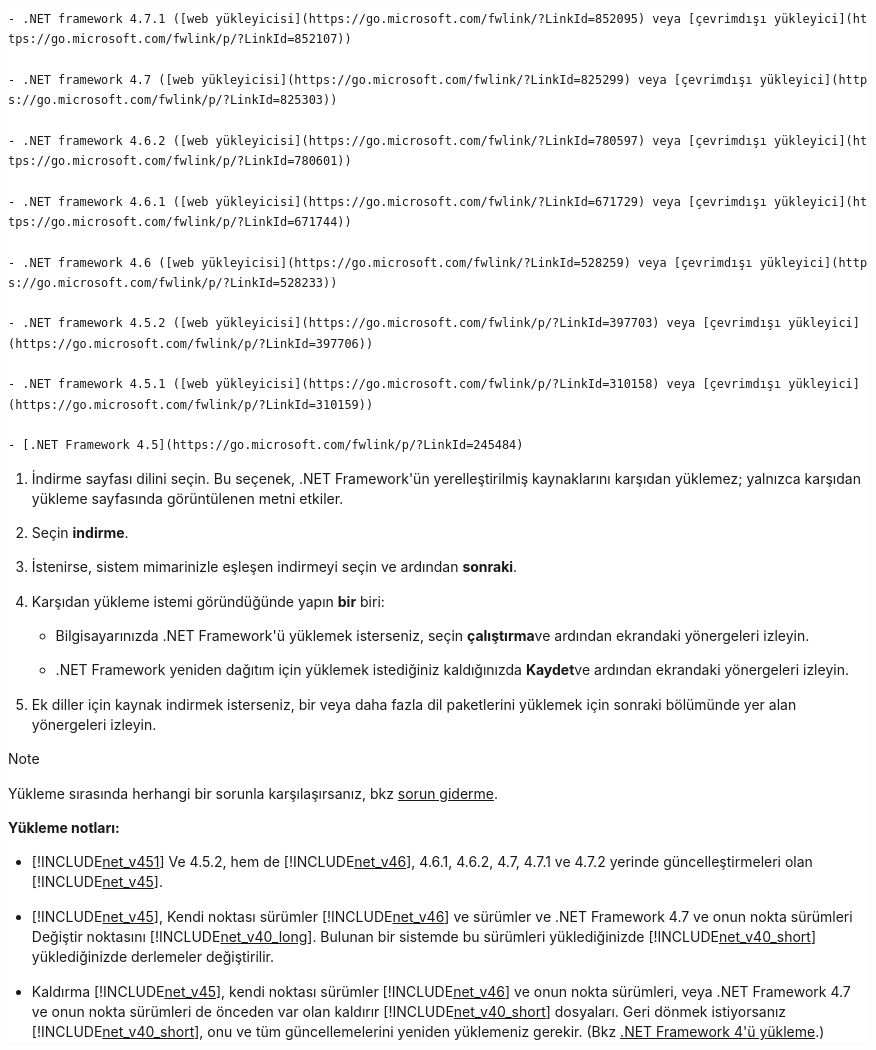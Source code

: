    - .NET framework 4.7.1 ([web yükleyicisi](https://go.microsoft.com/fwlink/?LinkId=852095) veya [çevrimdışı yükleyici](https://go.microsoft.com/fwlink/p/?LinkId=852107))

    - .NET framework 4.7 ([web yükleyicisi](https://go.microsoft.com/fwlink/?LinkId=825299) veya [çevrimdışı yükleyici](https://go.microsoft.com/fwlink/p/?LinkId=825303))

    - .NET framework 4.6.2 ([web yükleyicisi](https://go.microsoft.com/fwlink/?LinkId=780597) veya [çevrimdışı yükleyici](https://go.microsoft.com/fwlink/p/?LinkId=780601))

    - .NET framework 4.6.1 ([web yükleyicisi](https://go.microsoft.com/fwlink/?LinkId=671729) veya [çevrimdışı yükleyici](https://go.microsoft.com/fwlink/p/?LinkId=671744))

    - .NET framework 4.6 ([web yükleyicisi](https://go.microsoft.com/fwlink/?LinkId=528259) veya [çevrimdışı yükleyici](https://go.microsoft.com/fwlink/p/?LinkId=528233))

    - .NET framework 4.5.2 ([web yükleyicisi](https://go.microsoft.com/fwlink/p/?LinkId=397703) veya [çevrimdışı yükleyici](https://go.microsoft.com/fwlink/p/?LinkId=397706))

    - .NET framework 4.5.1 ([web yükleyicisi](https://go.microsoft.com/fwlink/p/?LinkId=310158) veya [çevrimdışı yükleyici](https://go.microsoft.com/fwlink/p/?LinkId=310159))

    - [.NET Framework 4.5](https://go.microsoft.com/fwlink/p/?LinkId=245484)

1. İndirme sayfası dilini seçin. Bu seçenek, .NET Framework'ün yerelleştirilmiş kaynaklarını karşıdan yüklemez; yalnızca karşıdan yükleme sayfasında görüntülenen metni etkiler.

1. Seçin **indirme**.

1. İstenirse, sistem mimarinizle eşleşen indirmeyi seçin ve ardından **sonraki**.

1. Karşıdan yükleme istemi göründüğünde yapın **bir** biri:

   - Bilgisayarınızda .NET Framework'ü yüklemek isterseniz, seçin **çalıştırma**ve ardından ekrandaki yönergeleri izleyin.

   - .NET Framework yeniden dağıtım için yüklemek istediğiniz kaldığınızda **Kaydet**ve ardından ekrandaki yönergeleri izleyin.

1. Ek diller için kaynak indirmek isterseniz, bir veya daha fazla dil paketlerini yüklemek için sonraki bölümünde yer alan yönergeleri izleyin.

> [!NOTE]
> Yükleme sırasında herhangi bir sorunla karşılaşırsanız, bkz [sorun giderme](~/docs/framework/install/troubleshoot-blocked-installations-and-uninstallations.md).

**Yükleme notları:**

- [!INCLUDE[net_v451](../../../includes/net-v451-md.md)] Ve 4.5.2, hem de [!INCLUDE[net_v46](../../../includes/net-v46-md.md)], 4.6.1, 4.6.2, 4.7, 4.7.1 ve 4.7.2 yerinde güncelleştirmeleri olan [!INCLUDE[net_v45](../../../includes/net-v45-md.md)].

- [!INCLUDE[net_v45](../../../includes/net-v45-md.md)], Kendi noktası sürümler [!INCLUDE[net_v46](../../../includes/net-v46-md.md)] ve sürümler ve .NET Framework 4.7 ve onun nokta sürümleri Değiştir noktasını [!INCLUDE[net_v40_long](../../../includes/net-v40-long-md.md)]. Bulunan bir sistemde bu sürümleri yüklediğinizde [!INCLUDE[net_v40_short](../../../includes/net-v40-short-md.md)] yüklediğinizde derlemeler değiştirilir.

- Kaldırma [!INCLUDE[net_v45](../../../includes/net-v45-md.md)], kendi noktası sürümler [!INCLUDE[net_v46](../../../includes/net-v46-md.md)] ve onun nokta sürümleri, veya .NET Framework 4.7 ve onun nokta sürümleri de önceden var olan kaldırır [!INCLUDE[net_v40_short](../../../includes/net-v40-short-md.md)] dosyaları. Geri dönmek istiyorsanız [!INCLUDE[net_v40_short](../../../includes/net-v40-short-md.md)], onu ve tüm güncellemelerini yeniden yüklemeniz gerekir. (Bkz [.NET Framework 4'ü yükleme](https://go.microsoft.com/fwlink/p/?LinkId=230665).)

